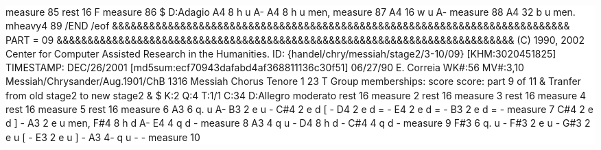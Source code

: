 measure 85
rest  16                        F
measure 86
$ D:Adagio
A4     8        h     u                    A-
A4     8        h     u                    men,
measure 87
A4    16        w     u                    A-
measure 88
A4    32        b     u                    men.
mheavy4 89
/END
/eof
&&&&&&&&&&&&&&&&&&&&&&&&&&&&&&&&&&&&&&&&&&&&&&&&&&&&&&&&&&&&&&&&&&&&&&&&&&
PART = 09
&&&&&&&&&&&&&&&&&&&&&&&&&&&&&&&&&&&&&&&&&&&&&&&&&&&&&&&&&&&&&&&&&&&&&&&&&&
(C) 1990, 2002 Center for Computer Assisted Research in the Humanities.
ID: {handel/chry/messiah/stage2/3-10/09} [KHM:3020451825]
TIMESTAMP: DEC/26/2001 [md5sum:ecf70943dafabd4af368811136c30f51]
06/27/90 E. Correia
WK#:56        MV#:3,10
Messiah/Chrysander/Aug.1901/ChB 1316
Messiah
Chorus
Tenore
1 23 T
Group memberships: score
score: part 9 of 11
&
Tranfer from old stage2 to new stage2
&
$ K:2   Q:4   T:1/1   C:34   D:Allegro moderato
rest  16
measure 2
rest  16
measure 3
rest  16
measure 4
rest  16
measure 5
rest  16
measure 6
A3     6        q.    u                    A-
B3     2        e     u                    -
C#4    2        e     d  [                 -
D4     2        e     d  =                 -
E4     2        e     d  =                 -
B3     2        e     d  =                 -
measure 7
C#4    2        e     d  ]                 -
A3     2        e     u                    men,
F#4    8        h     d                    A-
E4     4        q     d                    -
measure 8
A3     4        q     u                    -
D4     8        h     d                    -
C#4    4        q     d                    -
measure 9
F#3    6        q.    u                    -
F#3    2        e     u                    -
G#3    2        e     u  [                 -
E3     2        e     u  ]                 -
A3     4-       q     u        -           -
measure 10
